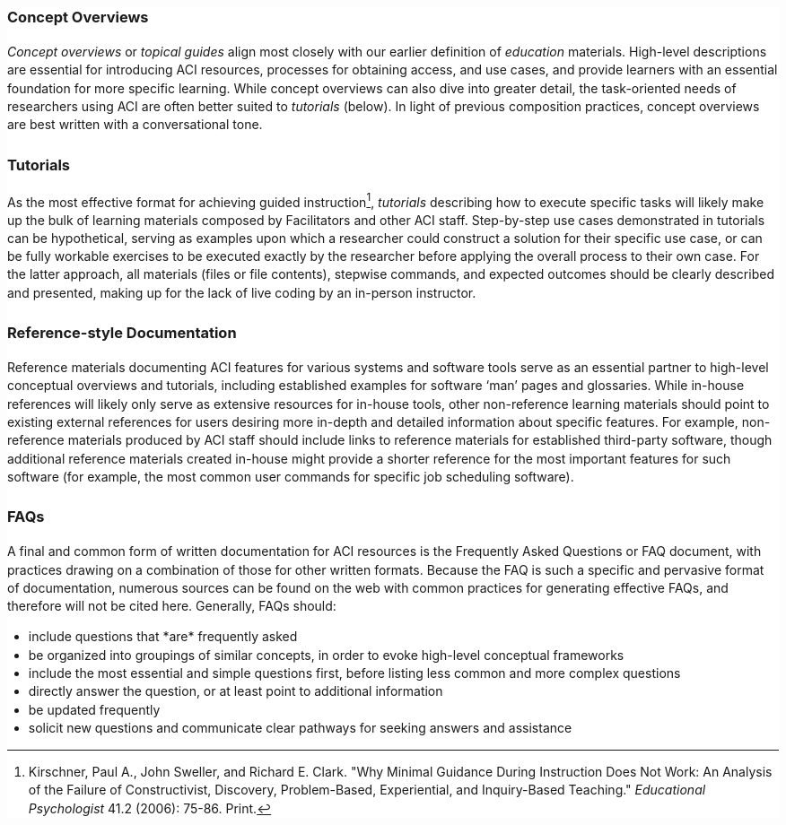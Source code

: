 ### Concept Overviews

*Concept overviews* or *topical guides* align most closely with our
earlier definition of *education* materials. High-level descriptions are
essential for introducing ACI resources, processes for obtaining access,
and use cases, and provide learners with an essential foundation for
more specific learning. While concept overviews can also dive into
greater detail, the task-oriented needs of researchers using ACI are
often better suited to *tutorials* (below). In light of previous
composition practices, concept overviews are best written with a
conversational tone.

### Tutorials

As the most effective format for achieving guided instruction[^8], 
*tutorials* describing how to execute specific
tasks will likely make up the bulk of learning materials composed by
Facilitators and other ACI staff. Step-by-step use cases demonstrated in
tutorials can be hypothetical, serving as examples upon which a
researcher could construct a solution for their specific use case, or
can be fully workable exercises to be executed exactly by the researcher
before applying the overall process to their own case. For the latter
approach, all materials (files or file contents), stepwise commands, and
expected outcomes should be clearly described and presented, making up
for the lack of live coding by an in-person instructor.

### Reference-style Documentation
 
Reference materials documenting ACI features for various systems and
software tools serve as an essential partner to high-level conceptual
overviews and tutorials, including established examples for software
‘man’ pages and glossaries. While in-house references will likely only
serve as extensive resources for in-house tools, other non-reference
learning materials should point to existing external references for
users desiring more in-depth and detailed information about specific
features. For example, non-reference materials produced by ACI staff
should include links to reference materials for established third-party
software, though additional reference materials created in-house might
provide a shorter reference for the most important features for such
software (for example, the most common user commands for specific job
scheduling software).

### FAQs

A final and common form of written documentation for ACI resources is
the Frequently Asked Questions or FAQ document, with practices drawing
on a combination of those for other written formats. Because the FAQ is
such a specific and pervasive format of documentation, numerous sources
can be found on the web with common practices for generating effective
FAQs, and therefore will not be cited here. Generally, FAQs should:
<div class="bullet-box">
    <ul class="bullet-list-square">
<li>include questions that *are* frequently asked</li>
<li>be organized into groupings of similar concepts, in order to evoke
high-level conceptual frameworks</li>
<li>include the most essential and simple questions first, before listing
less common and more complex questions</li>
<li>directly answer the question, or at least point to additional
information</li>
<li>be updated frequently</li>
<li>solicit new questions and communicate clear pathways for seeking
answers and assistance</li>
</ul>
</div>

[^1]: Ambrose, Susan A. *How Learning Works: Seven Research-based Principles for Smart Teaching*. San Francisco, CA: Jossey-Bass, 2010. Print.
[^2]: Baume, David. *Writing and Using Good Learning Outcomes*. Leeds: Leeds Metropolitan U, 2009. Print.
[^3]: Bellamy, Laura, Michelle Carey, and Jenifer Schlotfeldt. *DITA Best Practices: A Roadmap for Writing, Editing, and Architecting in DITA*.  Upper Saddle River, NJ: IBM, 2012. Print.
[^4]: Crouch, Catherine H., and Eric Mazur. "Peer Instruction: Ten Years of Experience and Results." *Am. J. Phys. American Journal of Physics* 69.9 (2001): 970. Print.
[^5]: Guzdial, Mark. *Learner-centered Design of Computing Education*. San Rafael: Morgan & Claypool, 2015. Print.
[^6]: Hargis, Gretchen. *Developing Quality Technical Information: A Handbook for Writers and Editors*. Upper Saddle River, NJ: Prentice Hall Professional Technical Reference, 2004. Print.
[^7]: "How to Write Software Documentation." *WikiHow*. Web. 09 Feb. 2016.
[^8]: Kirschner, Paul A., John Sweller, and Richard E. Clark. "Why Minimal Guidance During Instruction Does Not Work: An Analysis of the Failure of Constructivist, Discovery, Problem-Based, Experiential, and Inquiry-Based Teaching." *Educational Psychologist* 41.2 (2006): 75-86. Print.
[^9]: Lockee, Barbara B., P. De Bruyckere, P. A. Kirschner, and C. D. Hulshof. "Urban Myths about Learning and Education." *TechTrends TECHTRENDS TECH TRENDS* 59.6 (2015): 53-56. Print.
[^10]: Mayer, Richard E., and Roxana Moreno. "Nine Ways to Reduce Cognitive Load in Multimedia Learning." *Educational Psychologist* 38.1 (2003): 43-52. Print.
[^11]: Porter, Leo, Mark Guzdial, Charlie Mcdowell, and Beth Simon. "Success in Introductory Programming." *Communications of the ACM Commun. ACM* 56.8 (2013): 34. Print.
[^12]: "User Guides." *Online Technical Writing:*. Web. 09 Feb. 2016.
[^14]: Wilson, Greg. "Software Carpentry: Lessons Learned." *F1000Research F1000Res* (2014). Print.
[^15]: Wilson, Greg (ed). "Software Carpentry: Instructor Training."  http://swcarpentry.github.io/instructor-training/. Web. 21 March 2016.  
[^16]: Kelly, Nicole. "Sentence Structure of Technical Writing."  http://web.mit.edu/me-ugoffice/communication/technical-writing.pdf. Web. 21 March 2016.  
[^17]: Kaplan-Moss, Jacob. "What to Write."  https://jacobian.org/writing/what-to-write/ Web. 2009. 